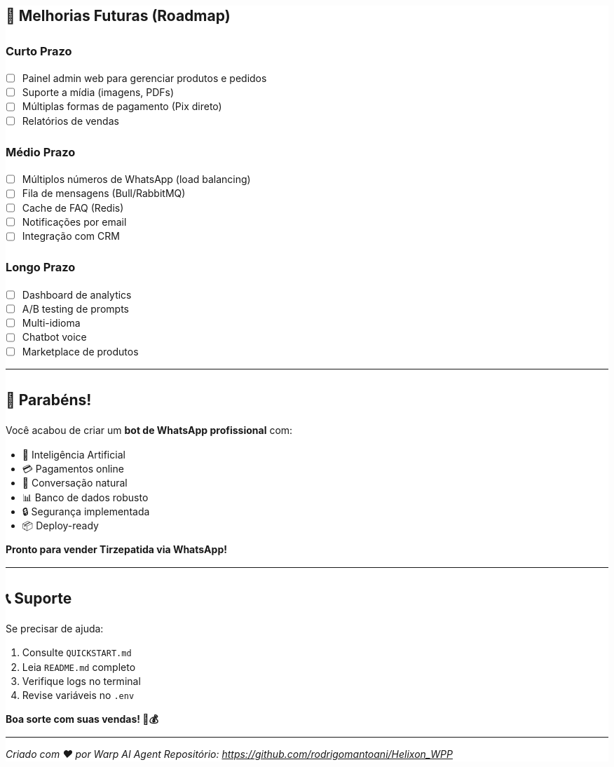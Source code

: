 
## 🚀 Melhorias Futuras (Roadmap)

### Curto Prazo
- [ ] Painel admin web para gerenciar produtos e pedidos
- [ ] Suporte a mídia (imagens, PDFs)
- [ ] Múltiplas formas de pagamento (Pix direto)
- [ ] Relatórios de vendas

### Médio Prazo
- [ ] Múltiplos números de WhatsApp (load balancing)
- [ ] Fila de mensagens (Bull/RabbitMQ)
- [ ] Cache de FAQ (Redis)
- [ ] Notificações por email
- [ ] Integração com CRM

### Longo Prazo
- [ ] Dashboard de analytics
- [ ] A/B testing de prompts
- [ ] Multi-idioma
- [ ] Chatbot voice
- [ ] Marketplace de produtos

---

## 🎉 Parabéns!

Você acabou de criar um **bot de WhatsApp profissional** com:
- 🤖 Inteligência Artificial
- 💳 Pagamentos online
- 💬 Conversação natural
- 📊 Banco de dados robusto
- 🔒 Segurança implementada
- 📦 Deploy-ready

**Pronto para vender Tirzepatida via WhatsApp!**

---

## 📞 Suporte

Se precisar de ajuda:
1. Consulte `QUICKSTART.md`
2. Leia `README.md` completo
3. Verifique logs no terminal
4. Revise variáveis no `.env`

**Boa sorte com suas vendas! 🚀💰**

---

_Criado com ❤️ por Warp AI Agent_
_Repositório: https://github.com/rodrigomantoani/Helixon_WPP_
